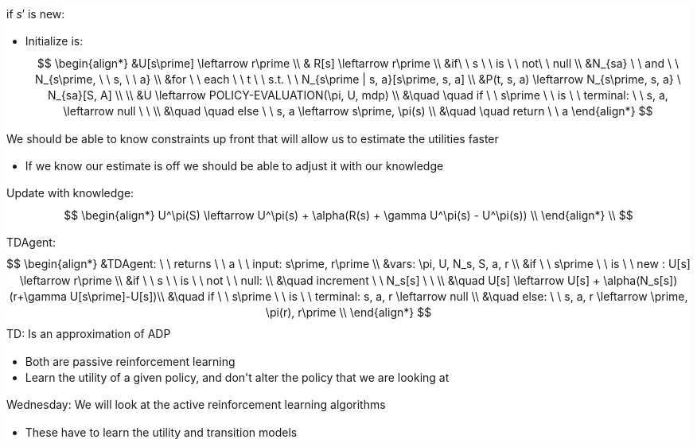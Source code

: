 if $s\prime$ is new:
* Initialize is: 
$$
\begin{align*}
	&U[s\prime] \leftarrow r\prime \\
	& R[s] \leftarrow r\prime \\
	&if\ \ s \ \ is \ \ not\ \ null \\
	&N_{sa} \ \ and \ \ N_{s\prime, \ \ s, \ \ a} \\
	&for \ \ each \ \ t \ \ s.t. \ \ N_{s\prime | s, a}[s\prime, s, a] \\
	&P(t, s, a) \leftarrow N_{s\prime, s, a} \ N_{sa}[S, A] \\  \\
	&U \leftarrow POLICY-EVALUATION(\pi, U, mdp) \\
	&\quad \quad if \ \ s\prime \ \ is \ \ terminal: \ \ s, a, \leftarrow null \ \ \\
	&\quad \quad else \ \ s, a \leftarrow s\prime, \pi(s) \\ 
	&\quad \quad return \ \ a
\end{align*}
$$

We should be able to know constraints up front that will allow us to estimate the utilities faster
* If we know our estimate is off we should be able to adjust it with our knowledge

Update with knowledge:
$$
\begin{align*}
U^\pi(S) \leftarrow U^\pi(s) + \alpha(R(s) + \gamma U^\pi(s) - U^\pi(s))
\\
\end{align*} \\ 
$$

TDAgent:
$$
\begin{align*}
&TDAgent: \ \ returns \ \ a \ \ input: s\prime, r\prime \\ 
&vars: \pi, U, N_s, S, a, r \\
&if \ \ s\prime \ \ is \ \ new : U[s] \leftarrow r\prime \\
&if \ \ s \ \ is \ \ not \ \ null: \\
&\quad increment \ \ N_s[s] \ \ \\
&\quad  U[s] \leftarrow U[s] + \alpha(N_s[s])(r+\gamma U[s\prime]-U[s])\\
&\quad if \ \ s\prime \ \ is \ \ terminal: s, a, r \leftarrow null \\
&\quad else: \ \ s, a, r \leftarrow \prime, \pi(r), r\prime \\
\end{align*}
$$
TD: Is an approximation of ADP
* Both are passive reinforcement learning
* Learn the utility of a given policy, and don't alter the policy that we are looking at

Wednesday: We will look at the active reinforcement learning algorithms
* These have to learn the utility and transition models